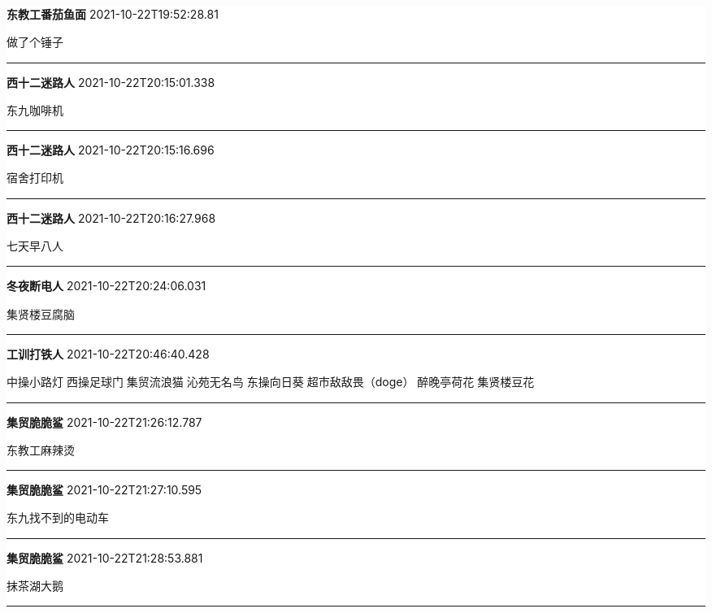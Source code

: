 
**东教工番茄鱼面** 2021-10-22T19:52:28.81

做了个锤子

---

**西十二迷路人** 2021-10-22T20:15:01.338

东九咖啡机

---

**西十二迷路人** 2021-10-22T20:15:16.696

宿舍打印机

---

**西十二迷路人** 2021-10-22T20:16:27.968

七天早八人

---

**冬夜断电人** 2021-10-22T20:24:06.031

集贤楼豆腐脑

---

**工训打铁人** 2021-10-22T20:46:40.428

中操小路灯
西操足球门
集贸流浪猫
沁苑无名鸟
东操向日葵
超市敌敌畏（doge）
醉晚亭荷花
集贤楼豆花

---

**集贸脆脆鲨** 2021-10-22T21:26:12.787

东教工麻辣烫

---

**集贸脆脆鲨** 2021-10-22T21:27:10.595

东九找不到的电动车

---

**集贸脆脆鲨** 2021-10-22T21:28:53.881

抹茶湖大鹅

---
